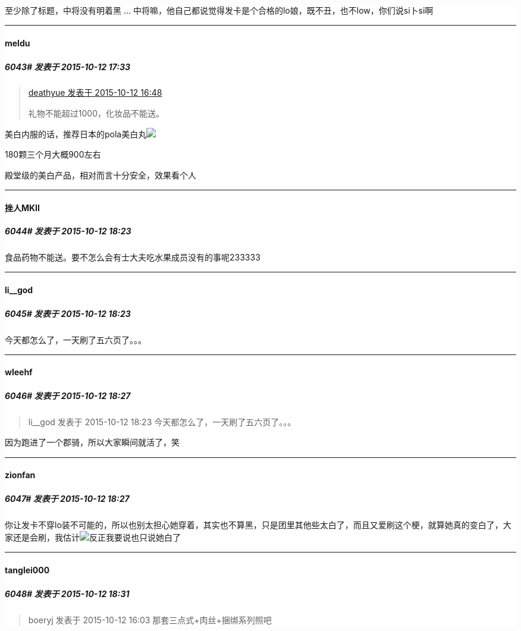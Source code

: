 至少除了标题，中将没有明着黑 ...</blockquote>
中将嘛，他自己都说觉得发卡是个合格的lo娘，既不丑，也不low，你们说si卜si啊

*****

####  meldu  
##### 6043#       发表于 2015-10-12 17:33

<blockquote><a href="httphttps://bbs.saraba1st.com/2b/forum.php?mod=redirect&amp;goto=findpost&amp;pid=30421823&amp;ptid=1105387" target="_blank">deathyue 发表于 2015-10-12 16:48</a>

礼物不能超过1000，化妆品不能送。</blockquote>
美白内服的话，推荐日本的pola美白丸<img src="https://static.saraba1st.com/image/smiley/face/91.gif" referrerpolicy="no-referrer">

180颗三个月大概900左右

殿堂级的美白产品，相对而言十分安全，效果看个人

*****

####  挫人MKII  
##### 6044#       发表于 2015-10-12 18:23

食品药物不能送。要不怎么会有士大夫吃水果成员没有的事呢233333

*****

####  li__god  
##### 6045#       发表于 2015-10-12 18:23

今天都怎么了，一天刷了五六页了。。。

*****

####  wleehf  
##### 6046#       发表于 2015-10-12 18:27

<blockquote>li__god 发表于 2015-10-12 18:23
今天都怎么了，一天刷了五六页了。。。</blockquote>
因为跑进了一个郡骑，所以大家瞬间就活了，笑

*****

####  zionfan  
##### 6047#       发表于 2015-10-12 18:27

你让发卡不穿lo装不可能的，所以也别太担心她穿着，其实也不算黑，只是团里其他些太白了，而且又爱刷这个梗，就算她真的变白了，大家还是会刷，我估计<img src="https://static.saraba1st.com/image/smiley/face/151.gif" referrerpolicy="no-referrer">反正我要说也只说她白了

*****

####  tanglei000  
##### 6048#       发表于 2015-10-12 18:31

<blockquote>boeryj 发表于 2015-10-12 16:03
那套三点式+肉丝+捆绑系列照吧
